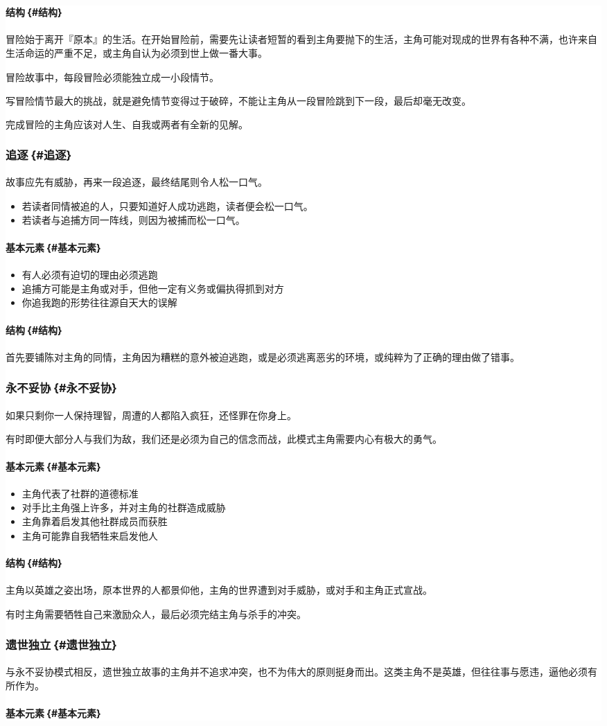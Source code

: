 
#### 结构 {#结构}

冒险始于离开『原本』的生活。在开始冒险前，需要先让读者短暂的看到主角要抛下的生活，主角可能对现成的世界有各种不满，也许来自生活命运的严重不足，或主角自认为必须到世上做一番大事。

冒险故事中，每段冒险必须能独立成一小段情节。

写冒险情节最大的挑战，就是避免情节变得过于破碎，不能让主角从一段冒险跳到下一段，最后却毫无改变。

完成冒险的主角应该对人生、自我或两者有全新的见解。


### 追逐 {#追逐}

故事应先有威胁，再来一段追逐，最终结尾则令人松一口气。

-   若读者同情被追的人，只要知道好人成功逃跑，读者便会松一口气。
-   若读者与追捕方同一阵线，则因为被捕而松一口气。


#### 基本元素 {#基本元素}

-   有人必须有迫切的理由必须逃跑
-   追捕方可能是主角或对手，但他一定有义务或偏执得抓到对方
-   你追我跑的形势往往源自天大的误解


#### 结构 {#结构}

首先要铺陈对主角的同情，主角因为糟糕的意外被迫逃跑，或是必须逃离恶劣的环境，或纯粹为了正确的理由做了错事。


### 永不妥协 {#永不妥协}

如果只剩你一人保持理智，周遭的人都陷入疯狂，还怪罪在你身上。

有时即便大部分人与我们为敌，我们还是必须为自己的信念而战，此模式主角需要内心有极大的勇气。


#### 基本元素 {#基本元素}

-   主角代表了社群的道德标准
-   对手比主角强上许多，并对主角的社群造成威胁
-   主角靠着启发其他社群成员而获胜
-   主角可能靠自我牺牲来启发他人


#### 结构 {#结构}

主角以英雄之姿出场，原本世界的人都景仰他，主角的世界遭到对手威胁，或对手和主角正式宣战。

有时主角需要牺牲自己来激励众人，最后必须完结主角与杀手的冲突。


### 遗世独立 {#遗世独立}

与永不妥协模式相反，遗世独立故事的主角并不追求冲突，也不为伟大的原则挺身而出。这类主角不是英雄，但往往事与愿违，逼他必须有所作为。


#### 基本元素 {#基本元素}
